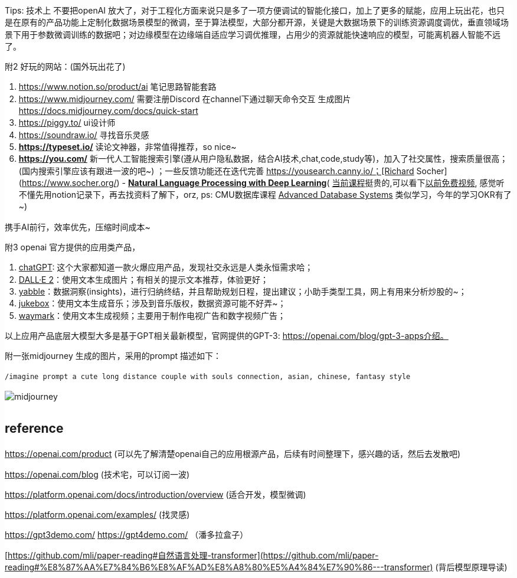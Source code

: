 Tips: 技术上 不要把openAI 放大了，对于工程化方面来说只是多了一项方便调试的智能化接口，加上了更多的赋能，应用上玩出花，也只是在原有的产品功能上定制化数据场景模型的微调，至于算法模型，大部分都开源，关键是大数据场景下的训练资源调度调优，垂直领域场景下用于参数微调训练的数据吧；对边缘模型在边缘端自适应学习调优推理，占用少的资源就能快速响应的模型，可能离机器人智能不远了。

附2 好玩的网站：(国外玩出花了)

1. https://www.notion.so/product/ai 笔记思路智能套路
2. https://www.midjourney.com/ 需要注册Discord 在channel下通过聊天命令交互 生成图片 https://docs.midjourney.com/docs/quick-start
3. https://piggy.to/ ui设计师
4. https://soundraw.io/  寻找音乐灵感
5. **https://typeset.io/** 读论文神器，非常值得推荐，so nice~
6. **https://you.com/** 新一代人工智能搜索引擎(遵从用户隐私数据，结合AI技术,chat,code,study等)，加入了社交属性，搜索质量很高；(国内搜索引擎应该有跟进一波的吧~) ；一些反馈功能还在迭代完善 https://yousearch.canny.io/；[Richard Socher](https://www.socher.org/) - [**Natural Language Processing with Deep Learning**](https://www.youtube.com/playlist?list=PL3FW7Lu3i5Jsnh1rnUwq_TcylNr7EkRe6)( [当前课程](https://web.stanford.edu/class/cs224n/)挺贵的,可以看下[以前免费视频](https://www.youtube.com/playlist?list=PLoROMvodv4rOSH4v6133s9LFPRHjEmbmJ), 感觉听不懂先用notion记录下，再去找资料了解下，orz, ps: CMU数据库课程 [Advanced Database Systems](https://15721.courses.cs.cmu.edu/spring2023/) 类似学习，今年的学习OKR有了~)

携手AI前行，效率优先，压缩时间成本~

附3 openai 官方提供的应用类产品，

1. [chatGPT](https://chat.openai.com/): 这个大家都知道一款火爆应用产品，发现社交永远是人类永恒需求哈；
2. [DALL·E 2](https://labs.openai.com/)：使用文本生成图片；有相关的提示文本推荐，体验更好；
3. [yabble](https://www.yabble.com/)：数据洞察(insights)，进行归纳终结，并且帮助规划日程，提出建议；小助手类型工具，网上有用来分析炒股的~；
4. [jukebox](https://openai.com/research/jukebox)：使用文本生成音乐；涉及到音乐版权，数据资源可能不好弄~；
5. [waymark](https://waymark.com/)：使用文本生成视频；主要用于制作电视广告和数字视频广告；

以上应用产品底层大模型大多是基于GPT相关最新模型，官网提供的GPT-3: https://openai.com/blog/gpt-3-apps介绍。

附一张midjourney 生成的图片，采用的prompt 描述如下：

```shell
/imagine prompt a cute long distance couple with souls connection, asian, chinese, fantasy style 
```

![midjourney](https://raw.githubusercontent.com/weedge/mypic/master/doraemon/midjourney-aigc-chinese-couple.png)

## reference

https://openai.com/product (可以先了解清楚openai自己的应用根源产品，后续有时间整理下，感兴趣的话，然后去发散吧)

https://openai.com/blog (技术宅，可以订阅一波)

https://platform.openai.com/docs/introduction/overview (适合开发，模型微调)

https://platform.openai.com/examples/ (找灵感)

https://gpt3demo.com/  https://gpt4demo.com/ （潘多拉盒子）

[https://github.com/mli/paper-reading#自然语言处理-transformer](https://github.com/mli/paper-reading#%E8%87%AA%E7%84%B6%E8%AF%AD%E8%A8%80%E5%A4%84%E7%90%86---transformer) (背后模型原理导读)
